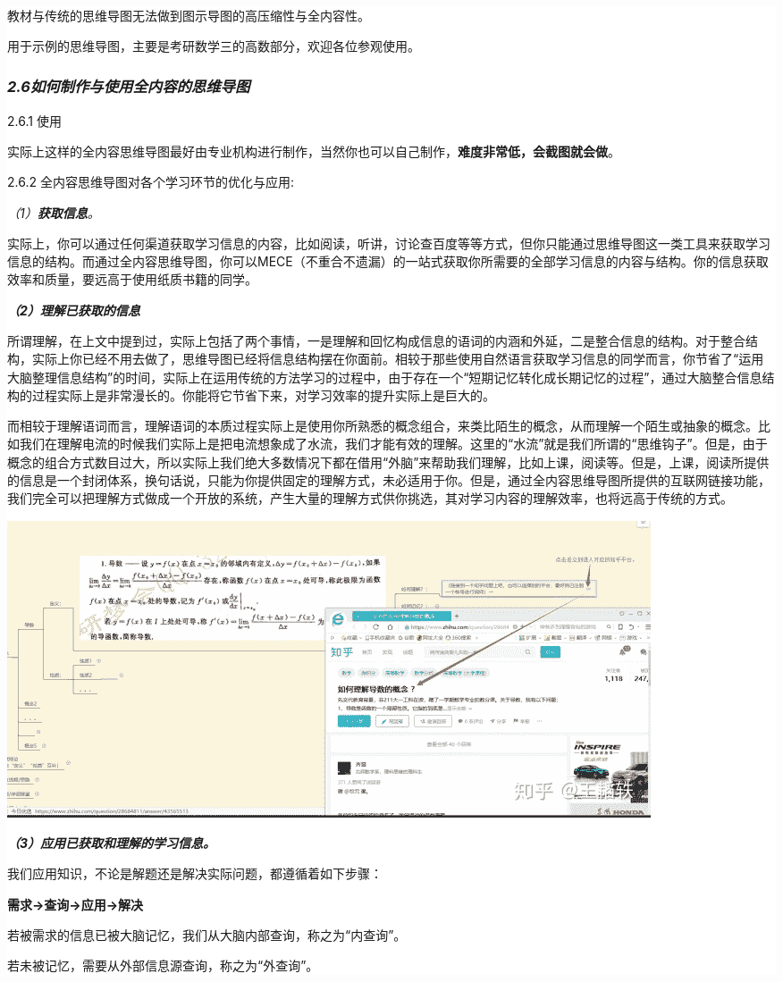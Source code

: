教材与传统的思维导图无法做到图示导图的高压缩性与全内容性。

用于示例的思维导图，主要是考研数学三的高数部分，欢迎各位参观使用。

[](https://link.zhihu.com/?target=https%3A//www.processon.com/view/link/5dd52db5e4b0f3c8d4da81d3)

### *2.6如何制作与使用**全内容的思维导图***

2.6.1 使用

实际上这样的全内容思维导图最好由专业机构进行制作，当然你也可以自己制作，**难度非常低，会截图就会做**。

2.6.2 全内容思维导图对各个学习环节的优化与应用:

*（1）**获取信息**。*

实际上，你可以通过任何渠道获取学习信息的内容，比如阅读，听讲，讨论查百度等等方式，但你只能通过思维导图这一类工具来获取学习信息的结构。而通过全内容思维导图，你可以MECE（不重合不遗漏）的一站式获取你所需要的全部学习信息的内容与结构。你的信息获取效率和质量，要远高于使用纸质书籍的同学。

***（2）理解已获取的信息***

所谓理解，在上文中提到过，实际上包括了两个事情，一是理解和回忆构成信息的语词的内涵和外延，二是整合信息的结构。对于整合结构，实际上你已经不用去做了，思维导图已经将信息结构摆在你面前。相较于那些使用自然语言获取学习信息的同学而言，你节省了“运用大脑整理信息结构”的时间，实际上在运用传统的方法学习的过程中，由于存在一个“短期记忆转化成长期记忆的过程”，通过大脑整合信息结构的过程实际上是非常漫长的。你能将它节省下来，对学习效率的提升实际上是巨大的。

而相较于理解语词而言，理解语词的本质过程实际上是使用你所熟悉的概念组合，来类比陌生的概念，从而理解一个陌生或抽象的概念。比如我们在理解电流的时候我们实际上是把电流想象成了水流，我们才能有效的理解。这里的“水流”就是我们所谓的“思维钩子”。但是，由于概念的组合方式数目过大，所以实际上我们绝大多数情况下都在借用“外脑”来帮助我们理解，比如上课，阅读等。但是，上课，阅读所提供的信息是一个封闭体系，换句话说，只能为你提供固定的理解方式，未必适用于你。但是，通过全内容思维导图所提供的互联网链接功能，我们完全可以把理解方式做成一个开放的系统，产生大量的理解方式供你挑选，其对学习内容的理解效率，也将远高于传统的方式。

![](img/259c429085d4e74cb6fc8b28e670f2e7.png)

***（3）应用已获取和理解的学习信息。***

我们应用知识，不论是解题还是解决实际问题，都遵循着如下步骤：

**需求→查询→应用→解决**

若被需求的信息已被大脑记忆，我们从大脑内部查询，称之为“内查询”。

若未被记忆，需要从外部信息源查询，称之为“外查询”。
